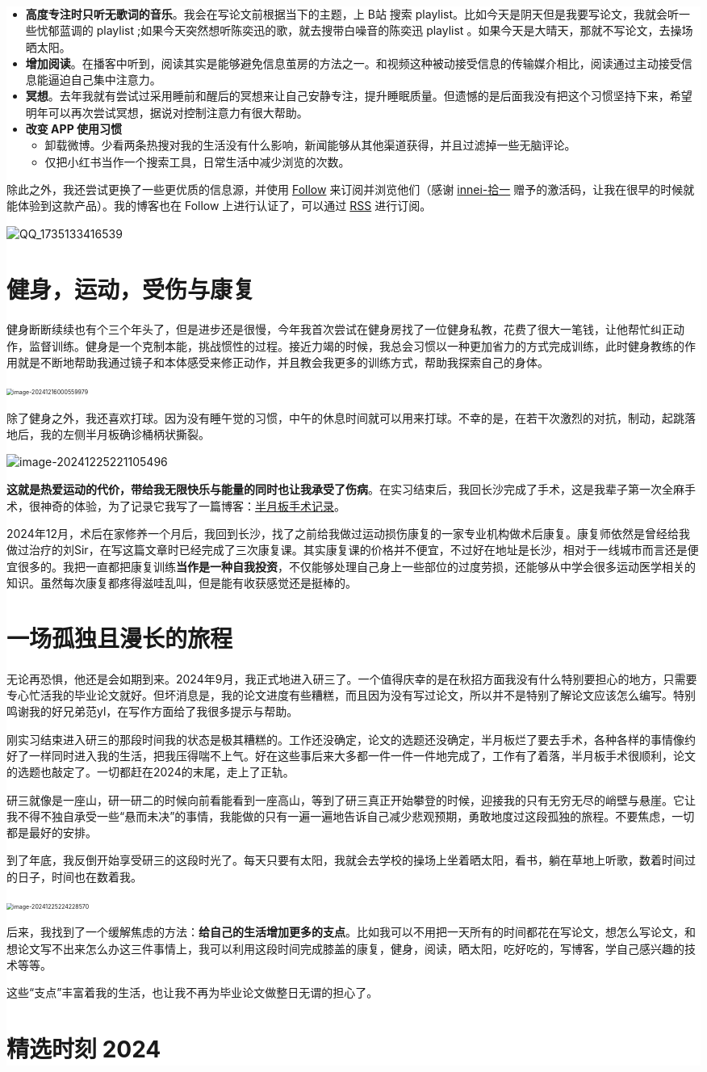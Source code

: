 - **高度专注时只听无歌词的音乐**。我会在写论文前根据当下的主题，上 B站 搜索 playlist。比如今天是阴天但是我要写论文，我就会听一些忧郁蓝调的 playlist ;如果今天突然想听陈奕迅的歌，就去搜带白噪音的陈奕迅 playlist 。如果今天是大晴天，那就不写论文，去操场晒太阳。
- **增加阅读**。在播客中听到，阅读其实是能够避免信息茧房的方法之一。和视频这种被动接受信息的传输媒介相比，阅读通过主动接受信息能逼迫自己集中注意力。
- **冥想**。去年我就有尝试过采用睡前和醒后的冥想来让自己安静专注，提升睡眠质量。但遗憾的是后面我没有把这个习惯坚持下来，希望明年可以再次尝试冥想，据说对控制注意力有很大帮助。
- **改变 APP 使用习惯**
  - 卸载微博。少看两条热搜对我的生活没有什么影响，新闻能够从其他渠道获得，并且过滤掉一些无脑评论。
  - 仅把小红书当作一个搜索工具，日常生活中减少浏览的次数。

除此之外，我还尝试更换了一些更优质的信息源，并使用 [Follow](https://follow.is/) 来订阅并浏览他们（感谢 [innei-拾一](https://innei.in/) 赠予的激活码，让我在很早的时候就能体验到这款产品）。我的博客也在 Follow 上进行认证了，可以通过 [RSS](https://luckycc.cc/rss.xml) 进行订阅。

![QQ_1735133416539](https://ccspace-assets.oss-cn-hangzhou.aliyuncs.com/ccspace/202412252307022.png)

# 健身，运动，受伤与康复

健身断断续续也有个三个年头了，但是进步还是很慢，今年我首次尝试在健身房找了一位健身私教，花费了很大一笔钱，让他帮忙纠正动作，监督训练。健身是一个克制本能，挑战惯性的过程。接近力竭的时候，我总会习惯以一种更加省力的方式完成训练，此时健身教练的作用就是不断地帮助我通过镜子和本体感受来修正动作，并且教会我更多的训练方式，帮助我探索自己的身体。

<img src="https://ccspace-assets.oss-cn-hangzhou.aliyuncs.com/ccspace/202412252308261.png" alt="image-20241216000559979" style="zoom:50%;" />

除了健身之外，我还喜欢打球。因为没有睡午觉的习惯，中午的休息时间就可以用来打球。不幸的是，在若干次激烈的对抗，制动，起跳落地后，我的左侧半月板确诊桶柄状撕裂。

![image-20241225221105496](https://ccspace-assets.oss-cn-hangzhou.aliyuncs.com/ccspace/202412252308095.png)

**这就是热爱运动的代价，带给我无限快乐与能量的同时也让我承受了伤病**。在实习结束后，我回长沙完成了手术，这是我辈子第一次全麻手术，很神奇的体验，为了记录它我写了一篇博客：[半月板手术记录](https://luckycc.cc/thoughts/10_meniscus_surgery/)。

2024年12月，术后在家修养一个月后，我回到长沙，找了之前给我做过运动损伤康复的一家专业机构做术后康复。康复师依然是曾经给我做过治疗的刘Sir，在写这篇文章时已经完成了三次康复课。其实康复课的价格并不便宜，不过好在地址是长沙，相对于一线城市而言还是便宜很多的。我把一直都把康复训练**当作是一种自我投资**，不仅能够处理自己身上一些部位的过度劳损，还能够从中学会很多运动医学相关的知识。虽然每次康复都疼得滋哇乱叫，但是能有收获感觉还是挺棒的。

# 一场孤独且漫长的旅程

无论再恐惧，他还是会如期到来。2024年9月，我正式地进入研三了。一个值得庆幸的是在秋招方面我没有什么特别要担心的地方，只需要专心忙活我的毕业论文就好。但坏消息是，我的论文进度有些糟糕，而且因为没有写过论文，所以并不是特别了解论文应该怎么编写。特别鸣谢我的好兄弟范yl，在写作方面给了我很多提示与帮助。

刚实习结束进入研三的那段时间我的状态是极其糟糕的。工作还没确定，论文的选题还没确定，半月板烂了要去手术，各种各样的事情像约好了一样同时进入我的生活，把我压得喘不上气。好在这些事后来大多都一件一件一件地完成了，工作有了着落，半月板手术很顺利，论文的选题也敲定了。一切都赶在2024的末尾，走上了正轨。

研三就像是一座山，研一研二的时候向前看能看到一座高山，等到了研三真正开始攀登的时候，迎接我的只有无穷无尽的峭壁与悬崖。它让我不得不独自承受一些“悬而未决”的事情，我能做的只有一遍一遍地告诉自己减少悲观预期，勇敢地度过这段孤独的旅程。不要焦虑，一切都是最好的安排。

到了年底，我反倒开始享受研三的这段时光了。每天只要有太阳，我就会去学校的操场上坐着晒太阳，看书，躺在草地上听歌，数着时间过的日子，时间也在数着我。

<img src="https://ccspace-assets.oss-cn-hangzhou.aliyuncs.com/ccspace/202412252308154.png" alt="image-20241225224228570" style="zoom:50%;" />

后来，我找到了一个缓解焦虑的方法：**给自己的生活增加更多的支点**。比如我可以不用把一天所有的时间都花在写论文，想怎么写论文，和想论文写不出来怎么办这三件事情上，我可以利用这段时间完成膝盖的康复，健身，阅读，晒太阳，吃好吃的，写博客，学自己感兴趣的技术等等。

这些“支点”丰富着我的生活，也让我不再为毕业论文做整日无谓的担心了。

# 精选时刻 2024
